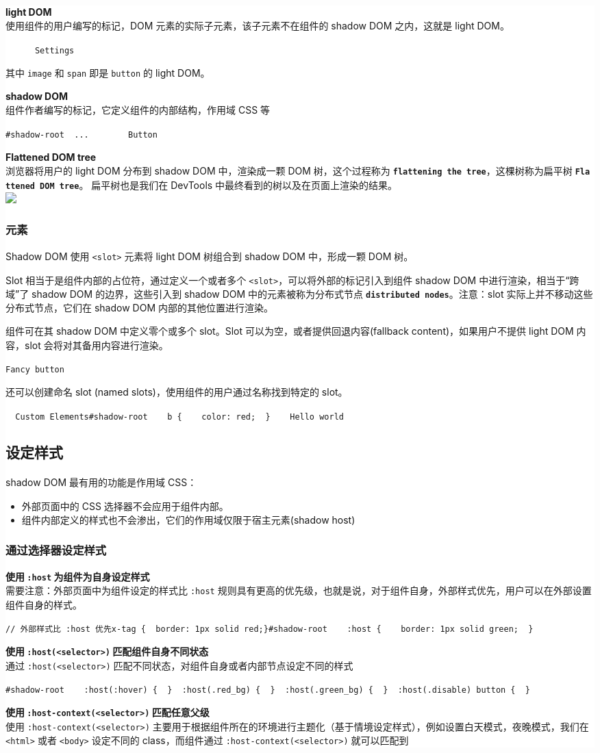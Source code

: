 **light DOM**  
使用组件的用户编写的标记，DOM 元素的实际子元素，该子元素不在组件的 shadow DOM 之内，这就是 light DOM。  

          Settings

其中 `image` 和 `span` 即是 `button` 的 light DOM。

**shadow DOM**  
组件作者编写的标记，它定义组件的内部结构，作用域 CSS 等  

    #shadow-root  ...        Button  

**Flattened DOM tree**  
浏览器将用户的 light DOM 分布到 shadow DOM 中，渲染成一颗 DOM 树，这个过程称为 **`flattening the tree`**，这棵树称为扁平树 **`Flattened DOM tree`**。 扁平树也是我们在 DevTools 中最终看到的树以及在页面上渲染的结果。  
[![](https://note-2019-images.oss-cn-hangzhou.aliyuncs.com/de06ec6a.jfif)](https://raw.githubusercontent.com/yingshandeng/image-host/master/data/FF183E44-E19D-4B24-918B-2DE5067699A4.png)

### [](#%E5%85%83%E7%B4%A0)元素

Shadow DOM 使用 `<slot>` 元素将 light DOM 树组合到 shadow DOM 中，形成一颗 DOM 树。

Slot 相当于是组件内部的占位符，通过定义一个或者多个 `<slot>`，可以将外部的标记引入到组件 shadow DOM 中进行渲染，相当于“跨域”了 shadow DOM 的边界，这些引入到 shadow DOM 中的元素被称为分布式节点 **`distributed nodes`**。注意：slot 实际上并不移动这些分布式节点，它们在 shadow DOM 内部的其他位置进行渲染。

组件可在其 shadow DOM 中定义零个或多个 slot。Slot 可以为空，或者提供回退内容(fallback content)，如果用户不提供 light DOM 内容，slot 会将对其备用内容进行渲染。

    Fancy button 

还可以创建命名 slot (named slots)，使用组件的用户通过名称找到特定的 slot。  

      Custom Elements#shadow-root    b {    color: red;  }    Hello world  

[](#%E8%AE%BE%E5%AE%9A%E6%A0%B7%E5%BC%8F)设定样式
---------------------------------------------

shadow DOM 最有用的功能是作用域 CSS：

*   外部页面中的 CSS 选择器不会应用于组件内部。
*   组件内部定义的样式也不会渗出，它们的作用域仅限于宿主元素(shadow host)

### [](#%E9%80%9A%E8%BF%87%E9%80%89%E6%8B%A9%E5%99%A8%E8%AE%BE%E5%AE%9A%E6%A0%B7%E5%BC%8F)通过选择器设定样式

**使用 `:host` 为组件为自身设定样式**  
需要注意：外部页面中为组件设定的样式比 `:host` 规则具有更高的优先级，也就是说，对于组件自身，外部样式优先，用户可以在外部设置组件自身的样式。  

    // 外部样式比 :host 优先x-tag {  border: 1px solid red;}#shadow-root    :host {    border: 1px solid green;  }  

**使用 `:host(<selector>)` 匹配组件自身不同状态**  
通过 `:host(<selector>)` 匹配不同状态，对组件自身或者内部节点设定不同的样式  

    #shadow-root    :host(:hover) {  }  :host(.red_bg) {  }  :host(.green_bg) {  }  :host(.disable) button {  }  

**使用 `:host-context(<selector>)` 匹配任意父级**  
使用 `:host-context(<selector>)` 主要用于根据组件所在的环境进行主题化（基于情境设定样式），例如设置白天模式，夜晚模式，我们在 `<html>` 或者 `<body>` 设定不同的 class，而组件通过 `:host-context(<selector>)` 就可以匹配到
